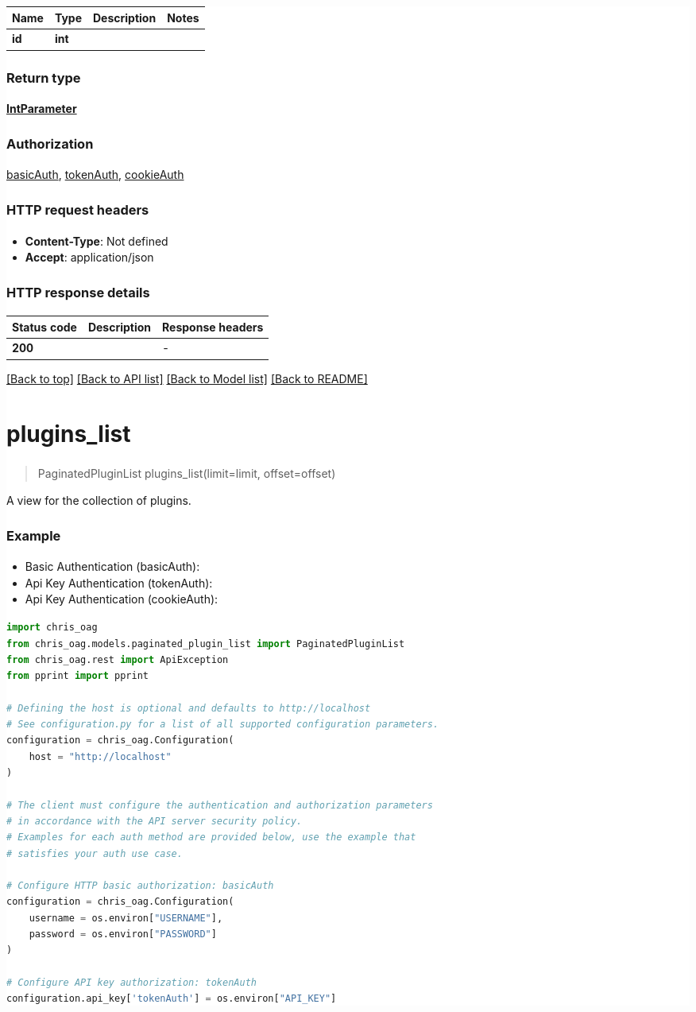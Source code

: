 
Name | Type | Description  | Notes
------------- | ------------- | ------------- | -------------
 **id** | **int**|  | 

### Return type

[**IntParameter**](IntParameter.md)

### Authorization

[basicAuth](../README.md#basicAuth), [tokenAuth](../README.md#tokenAuth), [cookieAuth](../README.md#cookieAuth)

### HTTP request headers

 - **Content-Type**: Not defined
 - **Accept**: application/json

### HTTP response details

| Status code | Description | Response headers |
|-------------|-------------|------------------|
**200** |  |  -  |

[[Back to top]](#) [[Back to API list]](../README.md#documentation-for-api-endpoints) [[Back to Model list]](../README.md#documentation-for-models) [[Back to README]](../README.md)

# **plugins_list**
> PaginatedPluginList plugins_list(limit=limit, offset=offset)



A view for the collection of plugins.

### Example

* Basic Authentication (basicAuth):
* Api Key Authentication (tokenAuth):
* Api Key Authentication (cookieAuth):

```python
import chris_oag
from chris_oag.models.paginated_plugin_list import PaginatedPluginList
from chris_oag.rest import ApiException
from pprint import pprint

# Defining the host is optional and defaults to http://localhost
# See configuration.py for a list of all supported configuration parameters.
configuration = chris_oag.Configuration(
    host = "http://localhost"
)

# The client must configure the authentication and authorization parameters
# in accordance with the API server security policy.
# Examples for each auth method are provided below, use the example that
# satisfies your auth use case.

# Configure HTTP basic authorization: basicAuth
configuration = chris_oag.Configuration(
    username = os.environ["USERNAME"],
    password = os.environ["PASSWORD"]
)

# Configure API key authorization: tokenAuth
configuration.api_key['tokenAuth'] = os.environ["API_KEY"]
```